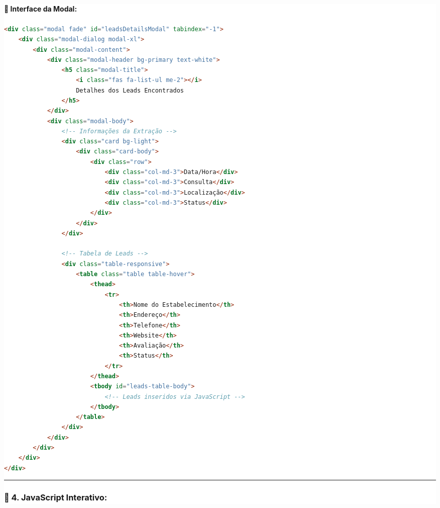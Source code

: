 #### **📱 Interface da Modal:**
```html
<div class="modal fade" id="leadsDetailsModal" tabindex="-1">
    <div class="modal-dialog modal-xl">
        <div class="modal-content">
            <div class="modal-header bg-primary text-white">
                <h5 class="modal-title">
                    <i class="fas fa-list-ul me-2"></i>
                    Detalhes dos Leads Encontrados
                </h5>
            </div>
            <div class="modal-body">
                <!-- Informações da Extração -->
                <div class="card bg-light">
                    <div class="card-body">
                        <div class="row">
                            <div class="col-md-3">Data/Hora</div>
                            <div class="col-md-3">Consulta</div>
                            <div class="col-md-3">Localização</div>
                            <div class="col-md-3">Status</div>
                        </div>
                    </div>
                </div>
                
                <!-- Tabela de Leads -->
                <div class="table-responsive">
                    <table class="table table-hover">
                        <thead>
                            <tr>
                                <th>Nome do Estabelecimento</th>
                                <th>Endereço</th>
                                <th>Telefone</th>
                                <th>Website</th>
                                <th>Avaliação</th>
                                <th>Status</th>
                            </tr>
                        </thead>
                        <tbody id="leads-table-body">
                            <!-- Leads inseridos via JavaScript -->
                        </tbody>
                    </table>
                </div>
            </div>
        </div>
    </div>
</div>
```

---

### **🔧 4. JavaScript Interativo:**
